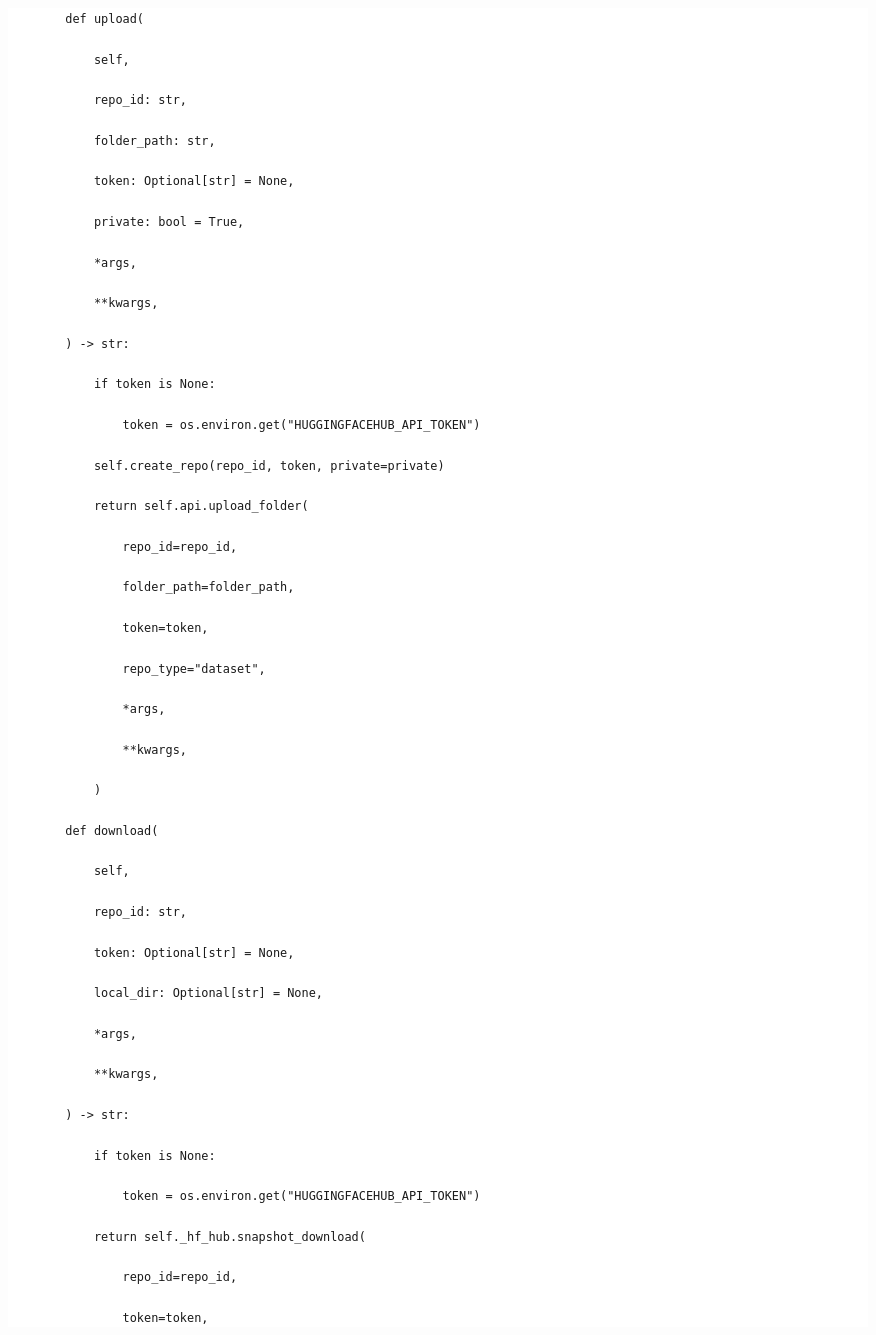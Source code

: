             def upload(

                self,

                repo_id: str,

                folder_path: str,

                token: Optional[str] = None,

                private: bool = True,

                *args,

                **kwargs,

            ) -> str:

                if token is None:

                    token = os.environ.get("HUGGINGFACEHUB_API_TOKEN")

                self.create_repo(repo_id, token, private=private)

                return self.api.upload_folder(

                    repo_id=repo_id,

                    folder_path=folder_path,

                    token=token,

                    repo_type="dataset",

                    *args,

                    **kwargs,

                )

            def download(

                self,

                repo_id: str,

                token: Optional[str] = None,

                local_dir: Optional[str] = None,

                *args,

                **kwargs,

            ) -> str:

                if token is None:

                    token = os.environ.get("HUGGINGFACEHUB_API_TOKEN")

                return self._hf_hub.snapshot_download(

                    repo_id=repo_id,

                    token=token,

